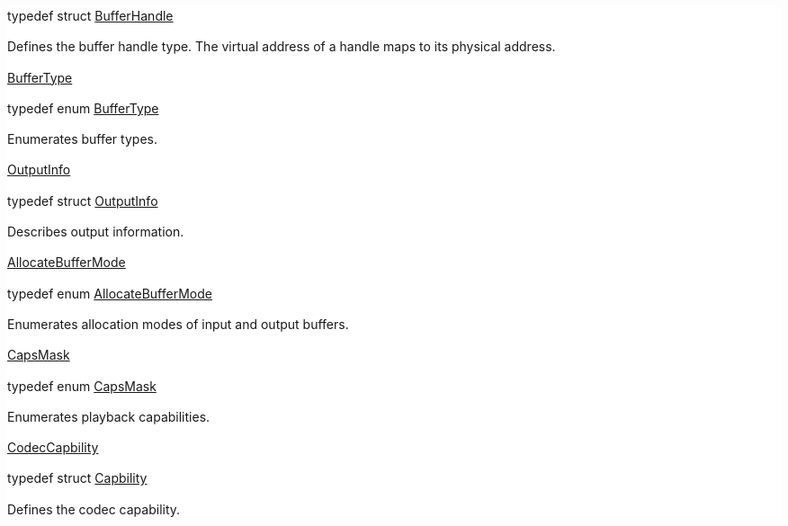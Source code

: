 <td class="cellrowborder" valign="top" width="50%" headers="mcps1.1.3.1.2 "><p id="p799830219165626"><a name="p799830219165626"></a><a name="p799830219165626"></a>typedef struct <a href="bufferhandle.md">BufferHandle</a></p>
<p id="p1304247215165626"><a name="p1304247215165626"></a><a name="p1304247215165626"></a>Defines the buffer handle type. The virtual address of a handle maps to its physical address.</p>
</td>
</tr>
<tr id="row659758737165626"><td class="cellrowborder" valign="top" width="50%" headers="mcps1.1.3.1.1 "><p id="p1740397740165626"><a name="p1740397740165626"></a><a name="p1740397740165626"></a><a href="codec.md#ga8dc4e7c329ad589f25019ca03aed9925">BufferType</a></p>
</td>
<td class="cellrowborder" valign="top" width="50%" headers="mcps1.1.3.1.2 "><p id="p677825771165626"><a name="p677825771165626"></a><a name="p677825771165626"></a>typedef enum <a href="codec.md#gadf8e136713c0691010d2bec6ba63e9cf">BufferType</a></p>
<p id="p2083988480165626"><a name="p2083988480165626"></a><a name="p2083988480165626"></a>Enumerates buffer types.</p>
</td>
</tr>
<tr id="row605634726165626"><td class="cellrowborder" valign="top" width="50%" headers="mcps1.1.3.1.1 "><p id="p1478907504165626"><a name="p1478907504165626"></a><a name="p1478907504165626"></a><a href="codec.md#gab32442ed7057b2e9bd6b20ad35154cb8">OutputInfo</a></p>
</td>
<td class="cellrowborder" valign="top" width="50%" headers="mcps1.1.3.1.2 "><p id="p2096827521165626"><a name="p2096827521165626"></a><a name="p2096827521165626"></a>typedef struct <a href="outputinfo.md">OutputInfo</a></p>
<p id="p1568305779165626"><a name="p1568305779165626"></a><a name="p1568305779165626"></a>Describes output information.</p>
</td>
</tr>
<tr id="row362316330165626"><td class="cellrowborder" valign="top" width="50%" headers="mcps1.1.3.1.1 "><p id="p239919026165626"><a name="p239919026165626"></a><a name="p239919026165626"></a><a href="codec.md#gaf59a3505491b6f0b5dff5d62372a9679">AllocateBufferMode</a></p>
</td>
<td class="cellrowborder" valign="top" width="50%" headers="mcps1.1.3.1.2 "><p id="p484041293165626"><a name="p484041293165626"></a><a name="p484041293165626"></a>typedef enum <a href="codec.md#gaeae808d52153b2e33c6815162bbd11e0">AllocateBufferMode</a></p>
<p id="p733224798165626"><a name="p733224798165626"></a><a name="p733224798165626"></a>Enumerates allocation modes of input and output buffers.</p>
</td>
</tr>
<tr id="row1998577032165626"><td class="cellrowborder" valign="top" width="50%" headers="mcps1.1.3.1.1 "><p id="p202144056165626"><a name="p202144056165626"></a><a name="p202144056165626"></a><a href="codec.md#ga09af5b0a9d5134ad4d44cbe8cbe7b887">CapsMask</a></p>
</td>
<td class="cellrowborder" valign="top" width="50%" headers="mcps1.1.3.1.2 "><p id="p493786963165626"><a name="p493786963165626"></a><a name="p493786963165626"></a>typedef enum <a href="codec.md#gae5751aa8514dcaf2217df12db5ef57a1">CapsMask</a></p>
<p id="p1135922855165626"><a name="p1135922855165626"></a><a name="p1135922855165626"></a>Enumerates playback capabilities.</p>
</td>
</tr>
<tr id="row2015128629165626"><td class="cellrowborder" valign="top" width="50%" headers="mcps1.1.3.1.1 "><p id="p44605223165626"><a name="p44605223165626"></a><a name="p44605223165626"></a><a href="codec.md#ga1876710b1f2fe1d80e8b9de9ff28e0e3">CodecCapbility</a></p>
</td>
<td class="cellrowborder" valign="top" width="50%" headers="mcps1.1.3.1.2 "><p id="p1271390173165626"><a name="p1271390173165626"></a><a name="p1271390173165626"></a>typedef struct <a href="capbility.md">Capbility</a></p>
<p id="p1819630024165626"><a name="p1819630024165626"></a><a name="p1819630024165626"></a>Defines the codec capability.</p>
</td>
</tr>